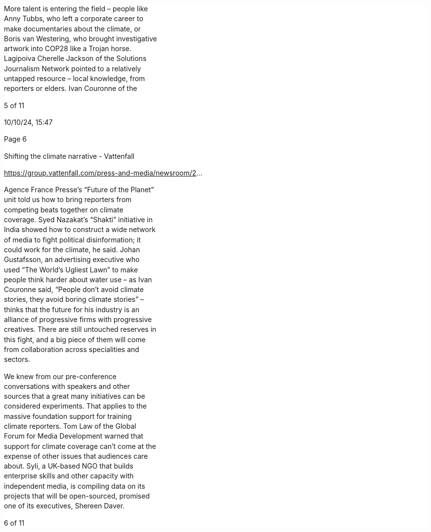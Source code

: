 More talent is entering the field – people like  
Anny Tubbs, who left a corporate career to  
make documentaries about the climate, or  
Boris van Westering, who brought investigative  
artwork into COP28 like a Trojan horse.  
Lagipoiva Cherelle Jackson of the Solutions  
Journalism Network pointed to a relatively  
untapped resource – local knowledge, from  
reporters or elders. Ivan Couronne of the  

5 of 11  

10/10/24, 15:47  

Page 6

Shifting the climate narrative - Vattenfall  

https://group.vattenfall.com/press-and-media/newsroom/2...  

Agence France Presse’s “Future of the Planet”  
unit told us how to bring reporters from  
competing beats together on climate  
coverage. Syed Nazakat’s “Shakti” initiative in  
India showed how to construct a wide network  
of media to fight political disinformation; it  
could work for the climate, he said. Johan  
Gustafsson, an advertising executive who  
used “The World’s Ugliest Lawn” to make  
people think harder about water use – as Ivan  
Couronne said, “People don’t avoid climate  
stories, they avoid boring climate stories” –  
thinks that the future for his industry is an  
alliance of progressive firms with progressive  
creatives. There are still untouched reserves in  
this fight, and a big piece of them will come  
from collaboration across specialities and  
sectors.  

We knew from our pre-conference  
conversations with speakers and other  
sources that a great many initiatives can be  
considered experiments. That applies to the  
massive foundation support for training  
climate reporters. Tom Law of the Global  
Forum for Media Development warned that  
support for climate coverage can’t come at the  
expense of other issues that audiences care  
about. Syli, a UK-based NGO that builds  
enterprise skills and other capacity with  
independent media, is compiling data on its  
projects that will be open-sourced, promised  
one of its executives, Shereen Daver.  

6 of 11  
